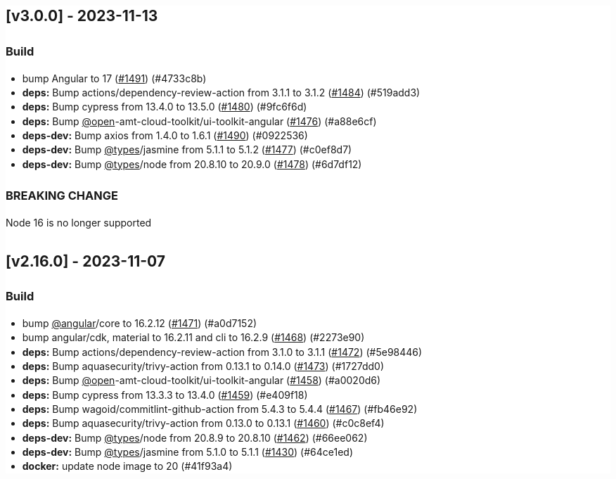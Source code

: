 <a name="v3.0.0"></a>

## [v3.0.0] - 2023-11-13

### Build

- bump Angular to 17 ([#1491](https://github.com/open-amt-cloud-toolkit/sample-web-ui/issues/1491)) (#4733c8b)
- **deps:** Bump actions/dependency-review-action from 3.1.1 to 3.1.2 ([#1484](https://github.com/open-amt-cloud-toolkit/sample-web-ui/issues/1484)) (#519add3)
- **deps:** Bump cypress from 13.4.0 to 13.5.0 ([#1480](https://github.com/open-amt-cloud-toolkit/sample-web-ui/issues/1480)) (#9fc6f6d)
- **deps:** Bump [@open](https://github.com/open)-amt-cloud-toolkit/ui-toolkit-angular ([#1476](https://github.com/open-amt-cloud-toolkit/sample-web-ui/issues/1476)) (#a88e6cf)
- **deps-dev:** Bump axios from 1.4.0 to 1.6.1 ([#1490](https://github.com/open-amt-cloud-toolkit/sample-web-ui/issues/1490)) (#0922536)
- **deps-dev:** Bump [@types](https://github.com/types)/jasmine from 5.1.1 to 5.1.2 ([#1477](https://github.com/open-amt-cloud-toolkit/sample-web-ui/issues/1477)) (#c0ef8d7)
- **deps-dev:** Bump [@types](https://github.com/types)/node from 20.8.10 to 20.9.0 ([#1478](https://github.com/open-amt-cloud-toolkit/sample-web-ui/issues/1478)) (#6d7df12)

### BREAKING CHANGE

Node 16 is no longer supported

<a name="v2.16.0"></a>

## [v2.16.0] - 2023-11-07

### Build

- bump [@angular](https://github.com/angular)/core to 16.2.12 ([#1471](https://github.com/open-amt-cloud-toolkit/sample-web-ui/issues/1471)) (#a0d7152)
- bump angular/cdk, material to 16.2.11 and cli to 16.2.9 ([#1468](https://github.com/open-amt-cloud-toolkit/sample-web-ui/issues/1468)) (#2273e90)
- **deps:** Bump actions/dependency-review-action from 3.1.0 to 3.1.1 ([#1472](https://github.com/open-amt-cloud-toolkit/sample-web-ui/issues/1472)) (#5e98446)
- **deps:** Bump aquasecurity/trivy-action from 0.13.1 to 0.14.0 ([#1473](https://github.com/open-amt-cloud-toolkit/sample-web-ui/issues/1473)) (#1727dd0)
- **deps:** Bump [@open](https://github.com/open)-amt-cloud-toolkit/ui-toolkit-angular ([#1458](https://github.com/open-amt-cloud-toolkit/sample-web-ui/issues/1458)) (#a0020d6)
- **deps:** Bump cypress from 13.3.3 to 13.4.0 ([#1459](https://github.com/open-amt-cloud-toolkit/sample-web-ui/issues/1459)) (#e409f18)
- **deps:** Bump wagoid/commitlint-github-action from 5.4.3 to 5.4.4 ([#1467](https://github.com/open-amt-cloud-toolkit/sample-web-ui/issues/1467)) (#fb46e92)
- **deps:** Bump aquasecurity/trivy-action from 0.13.0 to 0.13.1 ([#1460](https://github.com/open-amt-cloud-toolkit/sample-web-ui/issues/1460)) (#c0c8ef4)
- **deps-dev:** Bump [@types](https://github.com/types)/node from 20.8.9 to 20.8.10 ([#1462](https://github.com/open-amt-cloud-toolkit/sample-web-ui/issues/1462)) (#66ee062)
- **deps-dev:** Bump [@types](https://github.com/types)/jasmine from 5.1.0 to 5.1.1 ([#1430](https://github.com/open-amt-cloud-toolkit/sample-web-ui/issues/1430)) (#64ce1ed)
- **docker:** update node image to 20 (#41f93a4)
